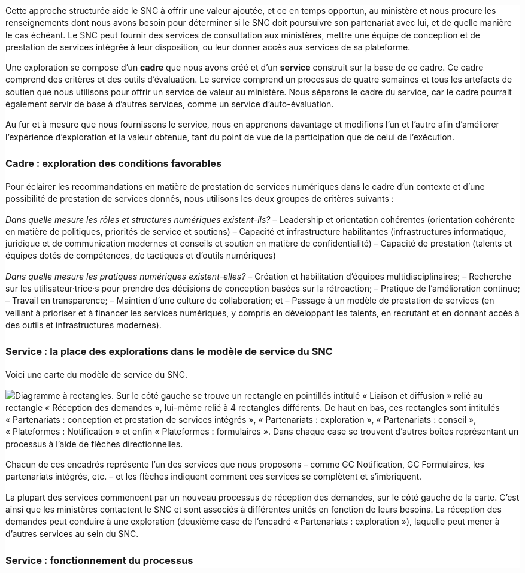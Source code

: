 Cette approche structurée aide le SNC à offrir une valeur ajoutée, et ce en temps opportun, au ministère et nous procure les renseignements dont nous avons besoin pour déterminer si le SNC doit poursuivre son partenariat avec lui, et de quelle manière le cas échéant. Le SNC peut fournir des services de consultation aux ministères, mettre une équipe de conception et de prestation de services intégrée à leur disposition, ou leur donner accès aux services de sa plateforme.

Une exploration se compose d’un **cadre** que nous avons créé et d’un **service** construit sur la base de ce cadre. Ce cadre comprend des critères et des outils d’évaluation. Le service comprend un processus de quatre semaines et tous les artefacts de soutien que nous utilisons pour offrir un service de valeur au ministère. Nous séparons le cadre du service, car le cadre pourrait également servir de base à d’autres services, comme un service d’auto-évaluation.

Au fur et à mesure que nous fournissons le service, nous en apprenons davantage et modifions l’un et l’autre afin d’améliorer l’expérience d’exploration et la valeur obtenue, tant du point de vue de la participation que de celui de l’exécution.

### Cadre : exploration des conditions favorables

Pour éclairer les recommandations en matière de prestation de services numériques dans le cadre d’un contexte et d’une possibilité de prestation de services donnés, nous utilisons les deux groupes de critères suivants :

*Dans quelle mesure les rôles et structures numériques existent-ils?* – Leadership et orientation cohérentes (orientation cohérente en matière de politiques, priorités de service et soutiens) – Capacité et infrastructure habilitantes (infrastructures informatique, juridique et de communication modernes et conseils et soutien en matière de confidentialité) – Capacité de prestation (talents et équipes dotés de compétences, de tactiques et d’outils numériques)
 
*Dans quelle mesure les pratiques numériques existent-elles?* – Création et habilitation d’équipes multidisciplinaires; – Recherche sur les utilisateur·trice·s pour prendre des décisions de conception basées sur la rétroaction; – Pratique de l’amélioration continue; – Travail en transparence; – Maintien d’une culture de collaboration; et – Passage à un modèle de prestation de services (en veillant à prioriser et à financer les services numériques, y compris en développant les talents, en recrutant et en donnant accès à des outils et infrastructures modernes).

### Service : la place des explorations dans le modèle de service du SNC 

Voici une carte du modèle de service du SNC.

![Diagramme à rectangles. Sur le côté gauche se trouve un rectangle en pointillés intitulé « Liaison et diffusion » relié au rectangle « Réception des demandes », lui-même relié à 4 rectangles différents. De haut en bas, ces rectangles sont intitulés « Partenariats : conception et prestation de services intégrés », « Partenariats : exploration », « Partenariats : conseil », « Plateformes : Notification » et enfin « Plateformes : formulaires ». Dans chaque case se trouvent d’autres boîtes représentant un processus à l’aide de flèches directionnelles. ](https://github.com/cds-snc/exploration-documentation/blob/main/images/%20org-map.svg)

Chacun de ces encadrés représente l’un des services que nous proposons – comme GC Notification, GC Formulaires, les partenariats intégrés, etc. – et les flèches indiquent comment ces services se complètent et s’imbriquent. 

La plupart des services commencent par un nouveau processus de réception des demandes, sur le côté gauche de la carte. C’est ainsi que les ministères contactent le SNC et sont associés à différentes unités en fonction de leurs besoins. La réception des demandes peut conduire à une exploration (deuxième case de l’encadré « Partenariats : exploration »), laquelle peut mener à d’autres services au sein du SNC. 

### Service : fonctionnement du processus
